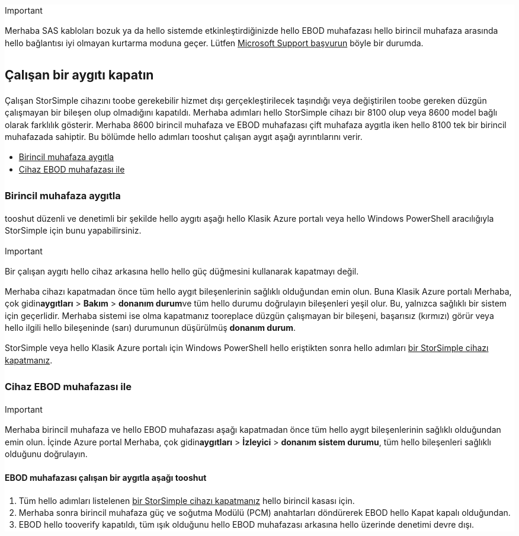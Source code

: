 > [!IMPORTANT]
> Merhaba SAS kabloları bozuk ya da hello sistemde etkinleştirdiğinizde hello EBOD muhafazası hello birincil muhafaza arasında hello bağlantısı iyi olmayan kurtarma moduna geçer. Lütfen [Microsoft Support başvurun](storsimple-8000-contact-microsoft-support.md) böyle bir durumda.


## <a name="turn-off-a-running-device"></a>Çalışan bir aygıtı kapatın
Çalışan StorSimple cihazını toobe gerekebilir hizmet dışı gerçekleştirilecek taşındığı veya değiştirilen toobe gereken düzgün çalışmayan bir bileşen olup olmadığını kapatıldı. Merhaba adımları hello StorSimple cihazı bir 8100 olup veya 8600 model bağlı olarak farklılık gösterir. Merhaba 8600 birincil muhafaza ve EBOD muhafazası çift muhafaza aygıtla iken hello 8100 tek bir birincil muhafazada sahiptir. Bu bölümde hello adımları tooshut çalışan aygıt aşağı ayrıntılarını verir.

* [Birincil muhafaza aygıtla](#8100a)
* [Cihaz EBOD muhafazası ile](#8600a)

### <a name="device-with-primary-enclosure-a-name8100a"></a>Birincil muhafaza aygıtla<a name="8100a">
tooshut düzenli ve denetimli bir şekilde hello aygıtı aşağı hello Klasik Azure portalı veya hello Windows PowerShell aracılığıyla StorSimple için bunu yapabilirsiniz. 

> [!IMPORTANT]
> Bir çalışan aygıtı hello cihaz arkasına hello hello güç düğmesini kullanarak kapatmayı değil.
> 
> Merhaba cihazı kapatmadan önce tüm hello aygıt bileşenlerinin sağlıklı olduğundan emin olun. Buna Klasik Azure portalı Merhaba, çok gidin**aygıtları** > **Bakım** > **donanım durum**ve tüm hello durumu doğrulayın bileşenleri yeşil olur. Bu, yalnızca sağlıklı bir sistem için geçerlidir. Merhaba sistemi ise olma kapatmanız tooreplace düzgün çalışmayan bir bileşeni, başarısız (kırmızı) görür veya hello ilgili hello bileşeninde (sarı) durumunun düşürülmüş **donanım durum**.
> 
> 

StorSimple veya hello Klasik Azure portalı için Windows PowerShell hello eriştikten sonra hello adımları [bir StorSimple cihazı kapatmanız](storsimple-manage-device-controller.md#shut-down-a-storsimple-device). 

### <a name="device-with-ebod-enclosure-a-name8600a"></a>Cihaz EBOD muhafazası ile<a name="8600a">
> [!IMPORTANT]
> Merhaba birincil muhafaza ve hello EBOD muhafazası aşağı kapatmadan önce tüm hello aygıt bileşenlerinin sağlıklı olduğundan emin olun. İçinde Azure portal Merhaba, çok gidin**aygıtları** > **İzleyici** > **donanım sistem durumu**, tüm hello bileşenleri sağlıklı olduğunu doğrulayın.


#### <a name="tooshut-down-a-running-device-with-ebod-enclosure"></a>EBOD muhafazası çalışan bir aygıtla aşağı tooshut
1. Tüm hello adımları listelenen [bir StorSimple cihazı kapatmanız](storsimple-8000-manage-device-controller.md#shut-down-a-storsimple-device) hello birincil kasası için.
2. Merhaba sonra birincil muhafaza güç ve soğutma Modülü (PCM) anahtarları döndürerek EBOD hello Kapat kapalı olduğundan.
3. EBOD hello tooverify kapatıldı, tüm ışık olduğunu hello EBOD muhafazası arkasına hello üzerinde denetimi devre dışı.
